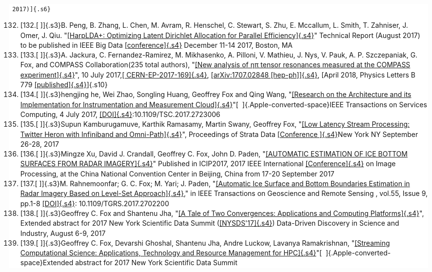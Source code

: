      2017)]{.s6}
132. [132.[ ]]{.s3}B. Peng, B. Zhang, L. Chen, M.
     Avram, R. Henschel, C. Stewart, S. Zhu, E. Mccallum, L. Smith, T.
     Zahniser, J. Omer, J. Qiu. \"[[HarpLDA+: Optimizing Latent
     Dirichlet Allocation for Parallel
     Efficiency]{.s4}](Efficiency.pdf)\" Technical Report (August 2017)
     to be published in IEEE Big Data
     [[conference]{.s4}](http://cci.drexel.edu/bigdata/bigdata2017/index.html)
     December 11-14 2017, Boston, MA
133. [133.[ ]]{.s3}A. Jackura, C. Fernandez-Ramirez, M.
     Mikhasenko, A. Pilloni, V. Mathieu, J. Nys, V. Pauk, A. P.
     Szczepaniak, G. Fox, and COMPASS Collaboration(235 total authors),
     "[[New analysis of ηπ tensor resonances measured at the COMPASS
     experiment]{.s4}](http://www.infomall.org/publications/Eta-pi-Compass-1707.02848.pdf)",
     10 July 2017,[[
     CERN-EP-2017-169]{.s4}](https://cds.cern.ch/record/2273895),
     [[arXiv:1707.02848
     \[hep-ph\]]{.s4}](https://arxiv.org/abs/1707.02848), [April 2018,
     Physics Letters B 779
     [[published]{.s4}](https://www.researchgate.net/publication/323471478_New_analysis_of_ep_tensor_resonances_measured_at_the_COMPASS_experiment)]{.s10}
134. [134.[ ]]{.s3}hengjing he, Wei Zhao, Songling
     Huang, Geoffrey Fox and Qing Wang, \"[[Research on the Architecture
     and its Implementation for Instrumentation and Measurement
     Cloud]{.s4}](http://www.infomall.org/publications/He-IEEETSC-InstCloud.pdf)\"[ 
     ]{.Apple-converted-space}IEEE Transactions on Services Computing, 4
     July 2017,
     [[DOI]{.s4}](http://dx.doi.org/10.1109/TSC.2017.2723006):10.1109/TSC.2017.2723006
135. [135.[ ]]{.s3}Supun Kamburugamuve, Karthik
     Ramasamy, Martin Swany, Geoffrey Fox, \"[[Low Latency Stream
     Processing: Twitter Heron with Infiniband and
     Omni-Path]{.s4}](http://www.infomall.org/publications/low_latency_heron_infiniband_omnipath.pdf)\",
     Proceedings of Strata Data [[Conference
     ]{.s4}](https://conferences.oreilly.com/strata/strata-ny/public/schedule/detail/60671)New
     York NY September 26-28, 2017
136. [136.[ ]]{.s3}Mingze Xu, David J. Crandall,
     Geoffrey C. Fox, John D. Paden, \"[[AUTOMATIC ESTIMATION OF ICE
     BOTTOM SURFACES FROM RADAR
     IMAGERY]{.s4}](http://www.infomall.org/publications/xu.pdf)\"
     Published in ICIP2017, 2017 IEEE International
     [[Conference]{.s4}](http://2017.ieeeicip.org/) on Image Processing,
     at the China National Convention Center in Beijing, China from
     17-20 September 2017
137. [137.[ ]]{.s3}M. Rahnemoonfar; G. C. Fox; M.
     Yari; J. Paden, \"[[Automatic Ice Surface and Bottom Boundaries
     Estimation in Radar Imagery Based on Level-Set
     Approach]{.s4}](http://www.infomall.org/publications/ice_rev1.pdf),\"
     in IEEE Transactions on Geoscience and Remote Sensing , vol.55,
     Issue 9, pp.1-8
     [[DOI]{.s4}](http://dx.doi.org/10.1109/TGRS.2017.2702200):
     10.1109/TGRS.2017.2702200
138. [138.[ ]]{.s3}Geoffrey C. Fox and Shantenu Jha,
     \"[[A Tale of Two Convergences: Applications and Computing
     Platforms]{.s4}](http://www.infomall.org/publications/tale-of-two-convergences.pdf)\",
     Extended abstract for 2017 New York Scientific Data Summit
     ([[NYSDS\'17]{.s4}](https://www.bnl.gov/nysds17/index.php))
     Data-Driven Discovery in Science and Industry, August 6-9, 2017
139. [139.[ ]]{.s3}Geoffrey C. Fox, Devarshi Ghoshal,
     Shantenu Jha, Andre Luckow, Lavanya Ramakrishnan, \"[[Streaming
     Computational Science: Applications, Technology and Resource
     Management for
     HPC]{.s4}](http://www.infomall.org/publications/streaming-nysds-abstract.pdf)\"[ 
     ]{.Apple-converted-space}Extended abstract for 2017 New York
     Scientific Data Summit